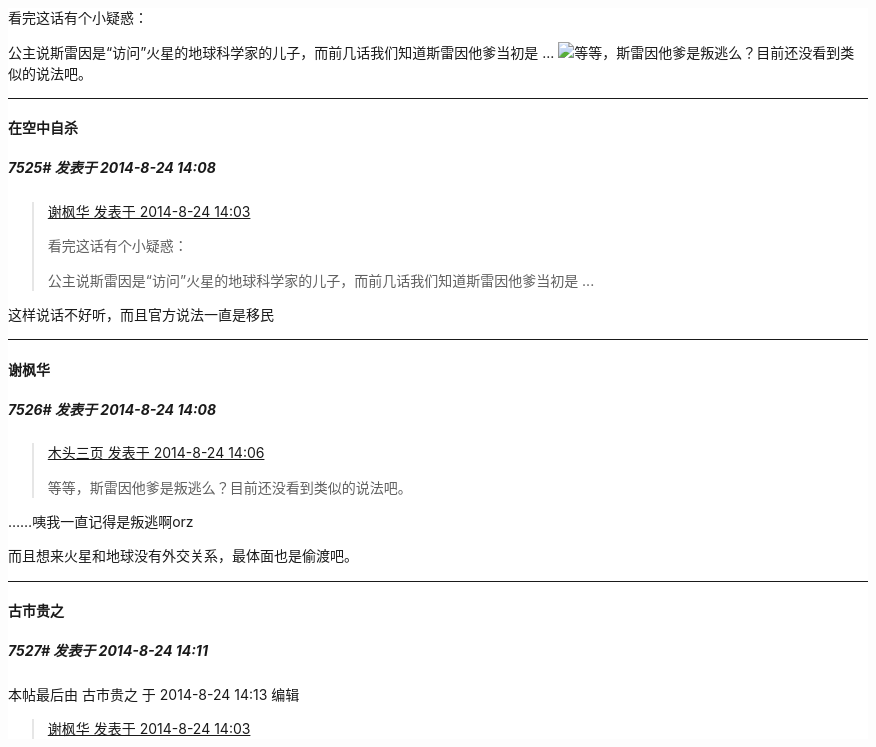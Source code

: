 看完这话有个小疑惑：


公主说斯雷因是“访问”火星的地球科学家的儿子，而前几话我们知道斯雷因他爹当初是 ...</blockquote>
<img src="https://static.saraba1st.com/image/smiley/face/179.gif" referrerpolicy="no-referrer">等等，斯雷因他爹是叛逃么？目前还没看到类似的说法吧。







-----

####  在空中自杀  
##### 7525#       发表于 2014-8-24 14:08



<blockquote><a href="httphttps://bbs.saraba1st.com/2b/forum.php?mod=redirect&amp;goto=findpost&amp;pid=26419818&amp;ptid=999173" target="_blank">谢枫华 发表于 2014-8-24 14:03</a>

看完这话有个小疑惑：


公主说斯雷因是“访问”火星的地球科学家的儿子，而前几话我们知道斯雷因他爹当初是 ...</blockquote>
这样说话不好听，而且官方说法一直是移民







-----

####  谢枫华  
##### 7526#       发表于 2014-8-24 14:08



<blockquote><a href="httphttps://bbs.saraba1st.com/2b/forum.php?mod=redirect&amp;goto=findpost&amp;pid=26419847&amp;ptid=999173" target="_blank">木头三页 发表于 2014-8-24 14:06</a>

等等，斯雷因他爹是叛逃么？目前还没看到类似的说法吧。</blockquote>
……咦我一直记得是叛逃啊orz

而且想来火星和地球没有外交关系，最体面也是偷渡吧。







-----

####  古市贵之  
##### 7527#       发表于 2014-8-24 14:11



 本帖最后由 古市贵之 于 2014-8-24 14:13 编辑 
<blockquote><a href="httphttps://bbs.saraba1st.com/2b/forum.php?mod=redirect&amp;goto=findpost&amp;pid=26419818&amp;ptid=999173" target="_blank">谢枫华 发表于 2014-8-24 14:03</a>
